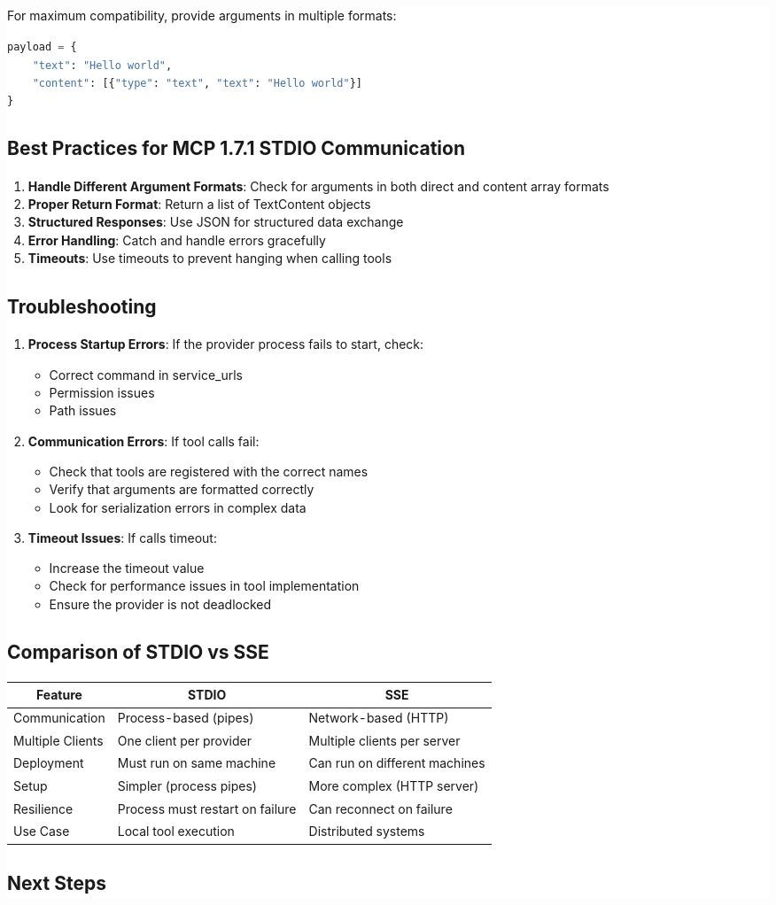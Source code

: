 For maximum compatibility, provide arguments in multiple formats:

```python
payload = {
    "text": "Hello world",
    "content": [{"type": "text", "text": "Hello world"}]
}
```

## Best Practices for MCP 1.7.1 STDIO Communication

1. **Handle Different Argument Formats**: Check for arguments in both direct and content array formats
2. **Proper Return Format**: Return a list of TextContent objects
3. **Structured Responses**: Use JSON for structured data exchange
4. **Error Handling**: Catch and handle errors gracefully
5. **Timeouts**: Use timeouts to prevent hanging when calling tools

## Troubleshooting

1. **Process Startup Errors**: If the provider process fails to start, check:
   - Correct command in service_urls
   - Permission issues
   - Path issues

2. **Communication Errors**: If tool calls fail:
   - Check that tools are registered with the correct names
   - Verify that arguments are formatted correctly
   - Look for serialization errors in complex data

3. **Timeout Issues**: If calls timeout:
   - Increase the timeout value
   - Check for performance issues in tool implementation
   - Ensure the provider is not deadlocked

## Comparison of STDIO vs SSE

| Feature | STDIO | SSE |
|---------|-------|-----|
| Communication | Process-based (pipes) | Network-based (HTTP) |
| Multiple Clients | One client per provider | Multiple clients per server |
| Deployment | Must run on same machine | Can run on different machines |
| Setup | Simpler (process pipes) | More complex (HTTP server) |
| Resilience | Process must restart on failure | Can reconnect on failure |
| Use Case | Local tool execution | Distributed systems |

## Next Steps

